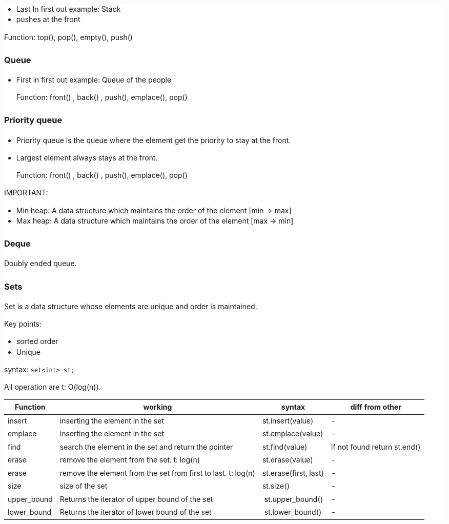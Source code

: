 - Last In first out
  example: Stack
- pushes at the front

Function: top(), pop(), empty(), push()

### Queue

- First in first out
  example: Queue of the people

  Function: front() , back() , push(), emplace(), pop()

### Priority queue

- Priority queue is the queue where the element get the priority to stay at the front.
- Largest element always stays at the front.

  Function: front() , back() , push(), emplace(), pop()

IMPORTANT:

- Min heap: A data structure which maintains the order of the element [min -> max]
- Max heap: A data structure which maintains the order of the element [max -> min]

### Deque

Doubly ended queue.

### Sets

Set is a data structure whose elements are unique and order is maintained.

Key points:

- sorted order
- Unique

syntax: `set<int> st;`

All operation are t: O(log(n)).

| Function    | working                                                       | syntax                | diff from other              |
| ----------- | ------------------------------------------------------------- | --------------------- | ---------------------------- |
| insert      | inserting the element in the set                              | st.insert(value)      | -                            |
| emplace     | inserting the element in the set                              | st.emplace(value)     | -                            |
| find        | search the element in the set and return the pointer          | st.find(value)        | if not found return st.end() |
| erase       | remove the element from the set. t: log(n)                    | st.erase(value)       | -                            |
| erase       | remove the element from the set from first to last. t: log(n) | st.erase(first, last) | -                            |
| size        | size of the set                                               | st.size()             | -                            |
| upper_bound | Returns the iterator of upper bound of the set                |  st.upper_bound()     | -                            |
| lower_bound | Returns the iterator of lower bound of the set                |  st.lower_bound()     | -                            |
